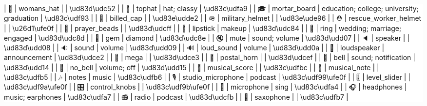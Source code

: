 | 👒 | womans\_hat | | \ud83d\udc52 |
| 🎩 | tophat | hat; classy | \ud83c\udfa9 |
| 🎓 | mortar\_board | education; college; university; graduation | \ud83c\udf93 |
| 🧢 | billed\_cap | | \ud83e\udde2 |
| 🪖 | military\_helmet | | \ud83e\ude96 |
| ⛑️ | rescue\_worker\_helmet | | \u26d1\ufe0f |
| 📿 | prayer\_beads | | \ud83d\udcff |
| 💄 | lipstick | makeup | \ud83d\udc84 |
| 💍 | ring | wedding; marriage; engaged | \ud83d\udc8d |
| 💎 | gem | diamond | \ud83d\udc8e |
| 🔇 | mute | sound; volume | \ud83d\udd07 |
| 🔈 | speaker | | \ud83d\udd08 |
| 🔉 | sound | volume | \ud83d\udd09 |
| 🔊 | loud\_sound | volume | \ud83d\udd0a |
| 📢 | loudspeaker | announcement | \ud83d\udce2 |
| 📣 | mega | | \ud83d\udce3 |
| 📯 | postal\_horn | | \ud83d\udcef |
| 🔔 | bell | sound; notification | \ud83d\udd14 |
| 🔕 | no\_bell | volume; off | \ud83d\udd15 |
| 🎼 | musical\_score | | \ud83c\udfbc |
| 🎵 | musical\_note | | \ud83c\udfb5 |
| 🎶 | notes | music | \ud83c\udfb6 |
| 🎙️ | studio\_microphone | podcast | \ud83c\udf99\ufe0f |
| 🎚️ | level\_slider | | \ud83c\udf9a\ufe0f |
| 🎛️ | control\_knobs | | \ud83c\udf9b\ufe0f |
| 🎤 | microphone | sing | \ud83c\udfa4 |
| 🎧 | headphones | music; earphones | \ud83c\udfa7 |
| 📻 | radio | podcast | \ud83d\udcfb |
| 🎷 | saxophone | | \ud83c\udfb7 |

